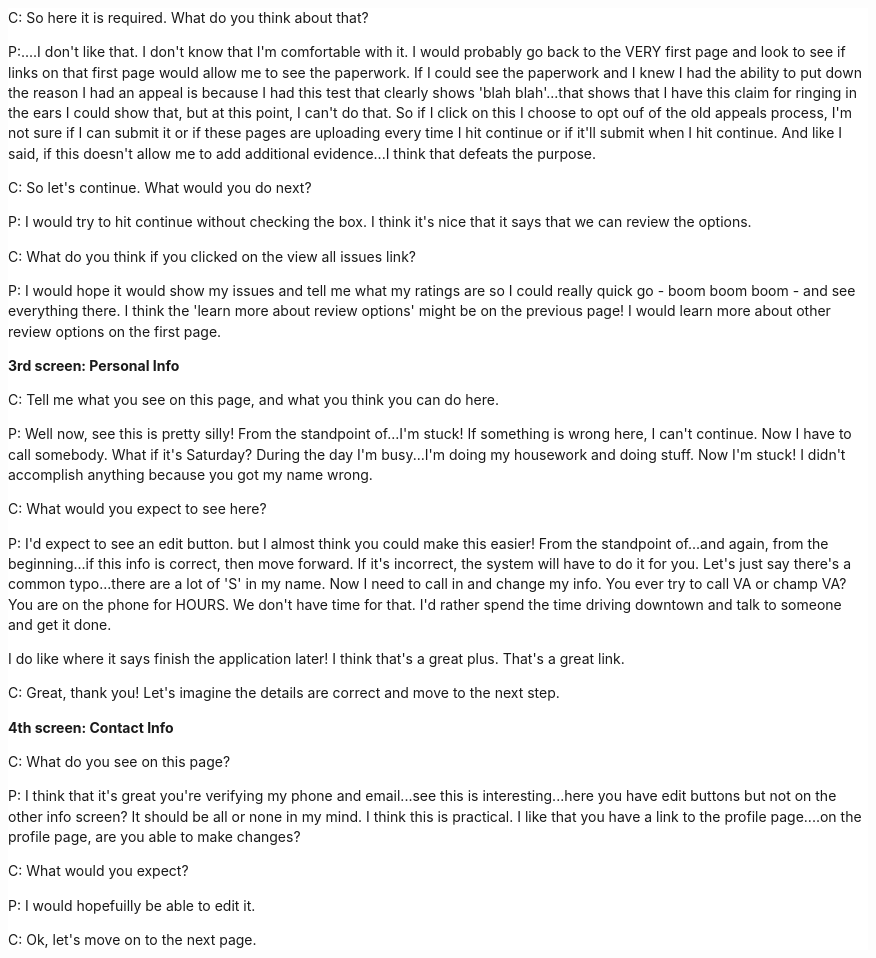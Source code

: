 C: So here it is required. What do you think about that?

P:....I don't like that. I don't know that I'm comfortable with it. I would probably go back to the VERY first page and look to see if links on that first page would allow me to see the paperwork. If I could see the paperwork and I knew I had the ability to put down the reason I had an appeal is because I had this test that clearly shows 'blah blah'...that shows that I have this claim for ringing in the ears I could show that, but at this point, I can't do that. So if I click on this I choose to opt ouf of the old appeals process, I'm not sure if I can submit it or if these pages are uploading every time I hit continue or if it'll submit when I hit continue. And like I said, if this doesn't allow me to add additional evidence...I think that defeats the purpose.

C: So let's continue. What would you do next?

P: I would try to hit continue without checking the box. I think it's nice that it says that we can review the options.

C: What do you think if you clicked on the view all issues link?

P: I would hope it would show my issues and tell me what my ratings are so I could really quick go - boom boom boom - and see everything there. I think the 'learn more about review options' might be on the previous page! I would learn more about other review options on the first page.
    
**3rd screen: Personal Info**    

C: Tell me what you see on this page, and what you think you can do here.

P: Well now, see this is pretty silly! From the standpoint of...I'm stuck! If something is wrong here, I can't continue. Now I have to call somebody. What if it's Saturday? During the day I'm busy...I'm doing my housework and doing stuff. Now I'm stuck! I didn't accomplish anything because you got my name wrong.

C: What would you expect to see here?

P: I'd expect to see an edit button. but I almost think you could make this easier! From the standpoint of...and again, from the beginning...if this info is correct, then move forward. If it's incorrect, the system will have to do it for you. Let's just say there's a common typo...there are a lot of 'S' in my name. Now I need to call in and change my info. You ever try to call VA or champ VA? You are on the phone for HOURS. We don't have time for that. I'd rather spend the time driving downtown and talk to someone and get it done.

I do like where it says finish the application later! I think that's a great plus. That's a great link.

C: Great, thank you! Let's imagine the details are correct and move to the next step.

**4th screen: Contact Info**    


C: What do you see on this page?

P: I think that it's great you're verifying my phone and email...see this is interesting...here you have edit buttons but not on the other info screen? It should be all or none in my mind. I think this is practical. I like that you have a link to the profile page....on the profile page, are you able to make changes?

C: What would you expect?

P: I would hopefuilly be able to edit it.

C: Ok, let's move on to the next page.
    
